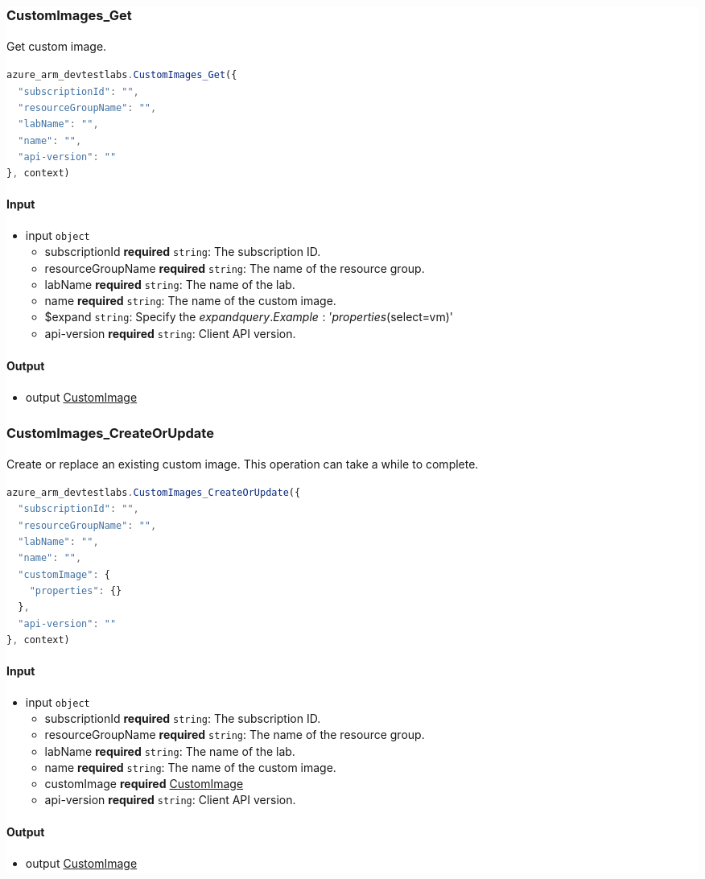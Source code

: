 ### CustomImages_Get
Get custom image.


```js
azure_arm_devtestlabs.CustomImages_Get({
  "subscriptionId": "",
  "resourceGroupName": "",
  "labName": "",
  "name": "",
  "api-version": ""
}, context)
```

#### Input
* input `object`
  * subscriptionId **required** `string`: The subscription ID.
  * resourceGroupName **required** `string`: The name of the resource group.
  * labName **required** `string`: The name of the lab.
  * name **required** `string`: The name of the custom image.
  * $expand `string`: Specify the $expand query. Example: 'properties($select=vm)'
  * api-version **required** `string`: Client API version.

#### Output
* output [CustomImage](#customimage)

### CustomImages_CreateOrUpdate
Create or replace an existing custom image. This operation can take a while to complete.


```js
azure_arm_devtestlabs.CustomImages_CreateOrUpdate({
  "subscriptionId": "",
  "resourceGroupName": "",
  "labName": "",
  "name": "",
  "customImage": {
    "properties": {}
  },
  "api-version": ""
}, context)
```

#### Input
* input `object`
  * subscriptionId **required** `string`: The subscription ID.
  * resourceGroupName **required** `string`: The name of the resource group.
  * labName **required** `string`: The name of the lab.
  * name **required** `string`: The name of the custom image.
  * customImage **required** [CustomImage](#customimage)
  * api-version **required** `string`: Client API version.

#### Output
* output [CustomImage](#customimage)
